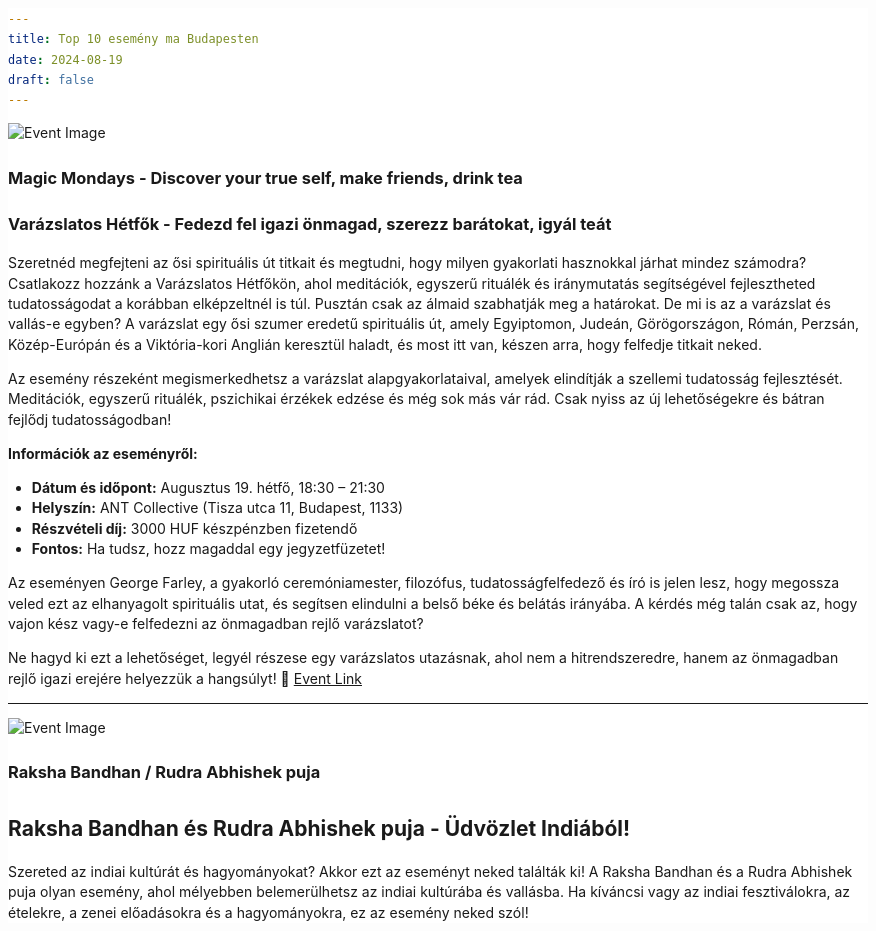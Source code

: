 ```yaml
---
title: Top 10 esemény ma Budapesten
date: 2024-08-19
draft: false
---
```


![Event Image](https://scontent-cdg4-3.xx.fbcdn.net/v/t39.30808-6/449775990_444737225129445_8421306475488368192_n.jpg?stp=dst-jpg_s960x960&_nc_cat=104&ccb=1-7&_nc_sid=75d36f&_nc_ohc=OsFLhLfUocoQ7kNvgFz5z_r&_nc_ht=scontent-cdg4-3.xx&oh=00_AYC7oOgtNViBZk-EAvmdl9c9MQGz6LsYL5YJWnyYMWliqA&oe=66C8880C)

 ### Magic Mondays - Discover your true self, make friends, drink tea 

### Varázslatos Hétfők - Fedezd fel igazi önmagad, szerezz barátokat, igyál teát

Szeretnéd megfejteni az ősi spirituális út titkait és megtudni, hogy milyen gyakorlati hasznokkal járhat mindez számodra? Csatlakozz hozzánk a Varázslatos Hétfőkön, ahol meditációk, egyszerű rituálék és iránymutatás segítségével fejlesztheted tudatosságodat a korábban elképzeltnél is túl. Pusztán csak az álmaid szabhatják meg a határokat. De mi is az a varázslat és vallás-e egyben? A varázslat egy ősi szumer eredetű spirituális út, amely Egyiptomon, Judeán, Görögországon, Rómán, Perzsán, Közép-Európán és a Viktória-kori Anglián keresztül haladt, és most itt van, készen arra, hogy felfedje titkait neked.

Az esemény részeként megismerkedhetsz a varázslat alapgyakorlataival, amelyek elindítják a szellemi tudatosság fejlesztését. Meditációk, egyszerű rituálék, pszichikai érzékek edzése és még sok más vár rád. Csak nyiss az új lehetőségekre és bátran fejlődj tudatosságodban!

**Információk az eseményről:**  
- **Dátum és időpont:** Augusztus 19. hétfő, 18:30 – 21:30  
- **Helyszín:** ANT Collective (Tisza utca 11, Budapest, 1133)  
- **Részvételi díj:** 3000 HUF készpénzben fizetendő  
- **Fontos:** Ha tudsz, hozz magaddal egy jegyzetfüzetet!

Az eseményen George Farley, a gyakorló ceremóniamester, filozófus, tudatosságfelfedező és író is jelen lesz, hogy megossza veled ezt az elhanyagolt spirituális utat, és segítsen elindulni a belső béke és belátás irányába. A kérdés még talán csak az, hogy vajon kész vagy-e felfedezni az önmagadban rejlő varázslatot?

Ne hagyd ki ezt a lehetőséget, legyél részese egy varázslatos utazásnak, ahol nem a hitrendszeredre, hanem az önmagadban rejlő igazi erejére helyezzük a hangsúlyt! 🌟
[Event Link](https://facebook.com/events/1676259766505624)

---
![Event Image](https://scontent-cdg4-2.xx.fbcdn.net/v/t39.30808-6/455787104_824774573110223_2996921535056272399_n.jpg?stp=dst-jpg_p180x540&_nc_cat=100&ccb=1-7&_nc_sid=75d36f&_nc_ohc=SiYeqJ36JowQ7kNvgG6ofqy&_nc_ht=scontent-cdg4-2.xx&oh=00_AYCJcqHr1q-jUnh2Dcn49UVOgYiGHv38A7P97tklJBEPKQ&oe=66C8A96E)

 ### Raksha Bandhan / Rudra Abhishek puja 

## Raksha Bandhan és Rudra Abhishek puja - Üdvözlet Indiából!

Szereted az indiai kultúrát és hagyományokat? Akkor ezt az eseményt neked találták ki! A Raksha Bandhan és a Rudra Abhishek puja olyan esemény, ahol mélyebben belemerülhetsz az indiai kultúrába és vallásba. Ha kíváncsi vagy az indiai fesztiválokra, az ételekre, a zenei előadásokra és a hagyományokra, ez az esemény neked szól!
